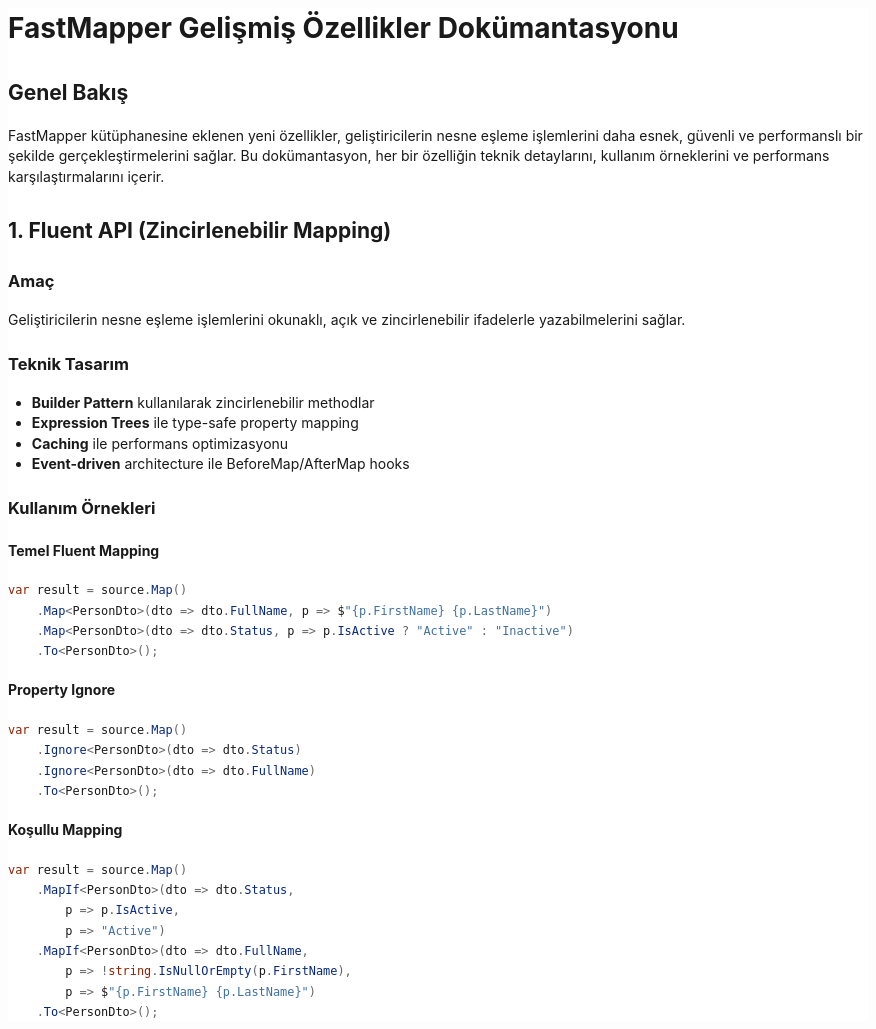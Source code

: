 # FastMapper Gelişmiş Özellikler Dokümantasyonu

## Genel Bakış

FastMapper kütüphanesine eklenen yeni özellikler, geliştiricilerin nesne eşleme işlemlerini daha esnek, güvenli ve performanslı bir şekilde gerçekleştirmelerini sağlar. Bu dokümantasyon, her bir özelliğin teknik detaylarını, kullanım örneklerini ve performans karşılaştırmalarını içerir.

## 1. Fluent API (Zincirlenebilir Mapping)

### Amaç
Geliştiricilerin nesne eşleme işlemlerini okunaklı, açık ve zincirlenebilir ifadelerle yazabilmelerini sağlar.

### Teknik Tasarım
- **Builder Pattern** kullanılarak zincirlenebilir methodlar
- **Expression Trees** ile type-safe property mapping
- **Caching** ile performans optimizasyonu
- **Event-driven** architecture ile BeforeMap/AfterMap hooks

### Kullanım Örnekleri

#### Temel Fluent Mapping
```csharp
var result = source.Map()
    .Map<PersonDto>(dto => dto.FullName, p => $"{p.FirstName} {p.LastName}")
    .Map<PersonDto>(dto => dto.Status, p => p.IsActive ? "Active" : "Inactive")
    .To<PersonDto>();
```

#### Property Ignore
```csharp
var result = source.Map()
    .Ignore<PersonDto>(dto => dto.Status)
    .Ignore<PersonDto>(dto => dto.FullName)
    .To<PersonDto>();
```

#### Koşullu Mapping
```csharp
var result = source.Map()
    .MapIf<PersonDto>(dto => dto.Status, 
        p => p.IsActive, 
        p => "Active")
    .MapIf<PersonDto>(dto => dto.FullName, 
        p => !string.IsNullOrEmpty(p.FirstName), 
        p => $"{p.FirstName} {p.LastName}")
    .To<PersonDto>();
```
